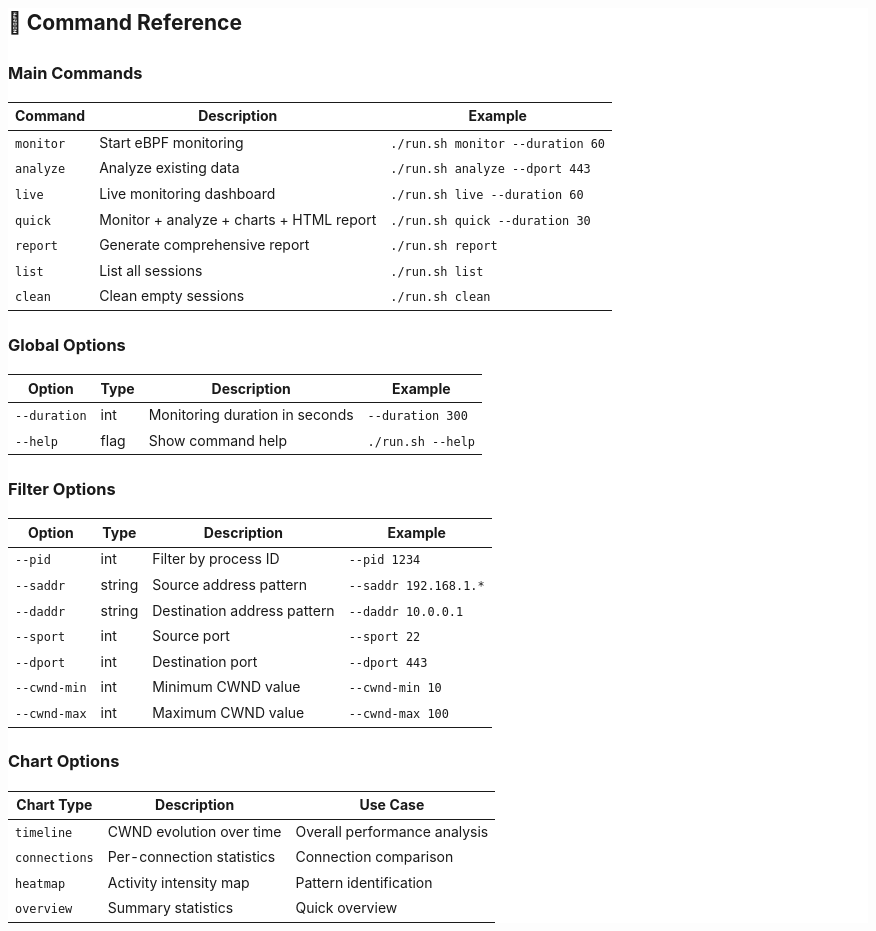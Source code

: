 ## 🔧 Command Reference

### Main Commands

| Command | Description | Example |
|---------|-------------|---------|
| `monitor` | Start eBPF monitoring | `./run.sh monitor --duration 60` |
| `analyze` | Analyze existing data | `./run.sh analyze --dport 443` |
| `live` | Live monitoring dashboard | `./run.sh live --duration 60` |
| `quick` | Monitor + analyze + charts + HTML report | `./run.sh quick --duration 30` |
| `report` | Generate comprehensive report | `./run.sh report` |
| `list` | List all sessions | `./run.sh list` |
| `clean` | Clean empty sessions | `./run.sh clean` |

### Global Options

| Option | Type | Description | Example |
|--------|------|-------------|---------|
| `--duration` | int | Monitoring duration in seconds | `--duration 300` |
| `--help` | flag | Show command help | `./run.sh --help` |

### Filter Options

| Option | Type | Description | Example |
|--------|------|-------------|---------|
| `--pid` | int | Filter by process ID | `--pid 1234` |
| `--saddr` | string | Source address pattern | `--saddr 192.168.1.*` |
| `--daddr` | string | Destination address pattern | `--daddr 10.0.0.1` |
| `--sport` | int | Source port | `--sport 22` |
| `--dport` | int | Destination port | `--dport 443` |
| `--cwnd-min` | int | Minimum CWND value | `--cwnd-min 10` |
| `--cwnd-max` | int | Maximum CWND value | `--cwnd-max 100` |

### Chart Options

| Chart Type | Description | Use Case |
|------------|-------------|----------|
| `timeline` | CWND evolution over time | Overall performance analysis |
| `connections` | Per-connection statistics | Connection comparison |
| `heatmap` | Activity intensity map | Pattern identification |
| `overview` | Summary statistics | Quick overview |
